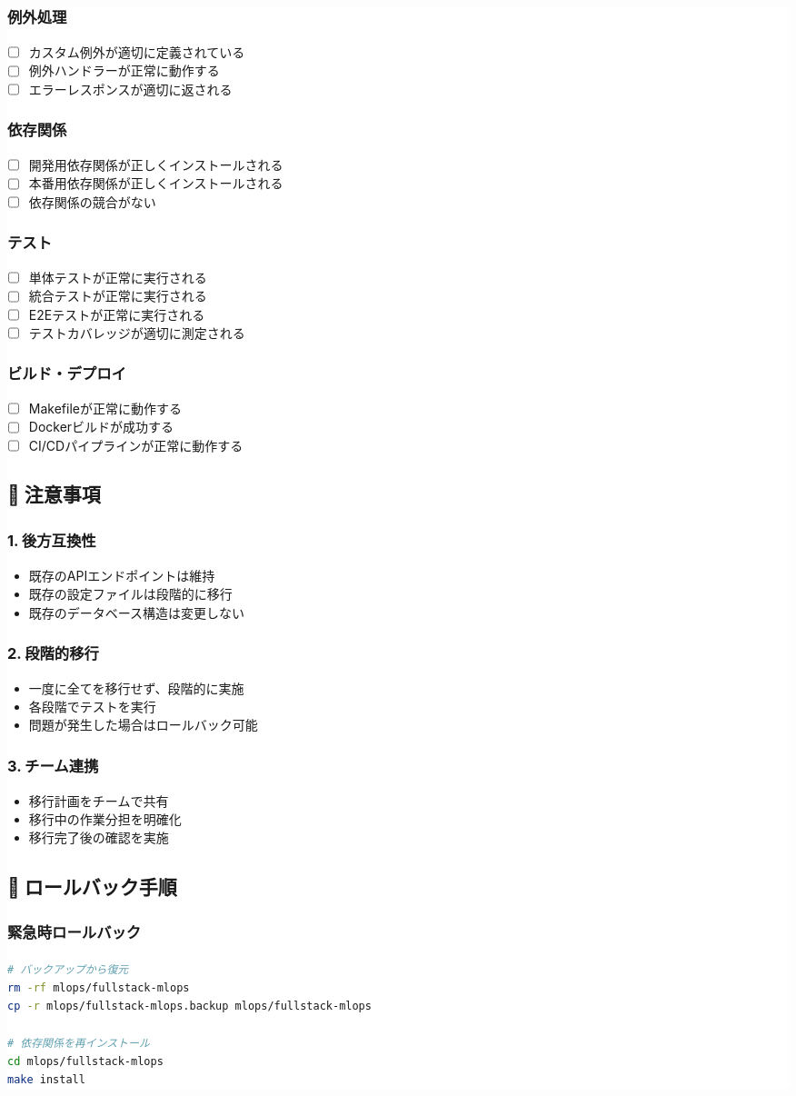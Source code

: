 ### 例外処理
- [ ] カスタム例外が適切に定義されている
- [ ] 例外ハンドラーが正常に動作する
- [ ] エラーレスポンスが適切に返される

### 依存関係
- [ ] 開発用依存関係が正しくインストールされる
- [ ] 本番用依存関係が正しくインストールされる
- [ ] 依存関係の競合がない

### テスト
- [ ] 単体テストが正常に実行される
- [ ] 統合テストが正常に実行される
- [ ] E2Eテストが正常に実行される
- [ ] テストカバレッジが適切に測定される

### ビルド・デプロイ
- [ ] Makefileが正常に動作する
- [ ] Dockerビルドが成功する
- [ ] CI/CDパイプラインが正常に動作する

## 🚨 注意事項

### 1. 後方互換性
- 既存のAPIエンドポイントは維持
- 既存の設定ファイルは段階的に移行
- 既存のデータベース構造は変更しない

### 2. 段階的移行
- 一度に全てを移行せず、段階的に実施
- 各段階でテストを実行
- 問題が発生した場合はロールバック可能

### 3. チーム連携
- 移行計画をチームで共有
- 移行中の作業分担を明確化
- 移行完了後の確認を実施

## 🔄 ロールバック手順

### 緊急時ロールバック
```bash
# バックアップから復元
rm -rf mlops/fullstack-mlops
cp -r mlops/fullstack-mlops.backup mlops/fullstack-mlops

# 依存関係を再インストール
cd mlops/fullstack-mlops
make install
```
